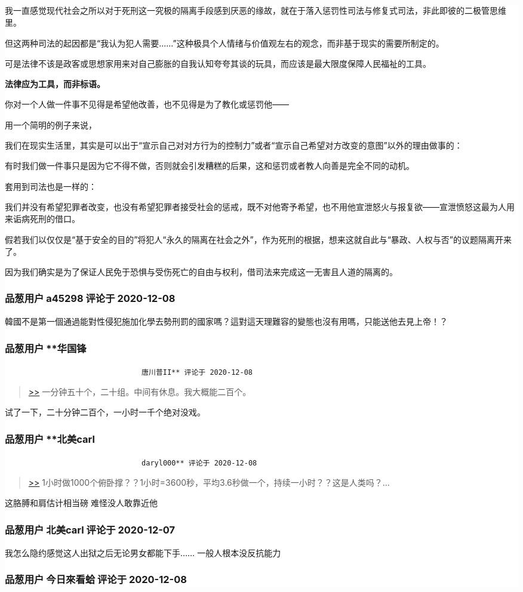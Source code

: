 我一直感觉现代社会之所以对于死刑这一究极的隔离手段感到厌恶的缘故，就在于落入惩罚性司法与修复式司法，非此即彼的二极管思维里。  
  
但这两种司法的起因都是“我认为犯人需要......”这种极具个人情绪与价值观左右的观念，而非基于现实的需要所制定的。  
  
可是法律不该是政客或思想家用来对自己膨胀的自我认知夸夸其谈的玩具，而应该是最大限度保障人民福祉的工具。  
  
**法律应为工具，而非标语。**  
  
你对一个人做一件事不见得是希望他改善，也不见得是为了教化或惩罚他——  
  
用一个简明的例子来说，  
  
我们在现实生活里，其实是可以出于“宣示自己对对方行为的控制力”或者“宣示自己希望对方改变的意图”以外的理由做事的：  
  
有时我们做一件事只是因为它不得不做，否则就会引发糟糕的后果，这和惩罚或者教人向善是完全不同的动机。  
  
套用到司法也是一样的：  
  
我们并没有希望犯罪者改变，也没有希望犯罪者接受社会的惩戒，既不对他寄予希望，也不用他宣泄怒火与报复欲——宣泄愤怒这最为人用来诟病死刑的借口。  
  
假若我们以仅仅是“基于安全的目的”将犯人“永久的隔离在社会之外”，作为死刑的根据，想来这就自此与“暴政、人权与否”的议题隔离开来了。  
  
因为我们确实是为了保证人民免于恐惧与受伤死亡的自由与权利，借司法来完成这一无害且人道的隔离的。
        


            
### 品葱用户 **a45298** 评论于 2020-12-08
        
韓國不是第一個通過能對性侵犯施加化學去勢刑罰的國家嗎？這對這天理難容的變態也沒有用嗎，只能送他去見上帝！？
        


            
### 品葱用户 **华国锋				
									唐川普II** 评论于 2020-12-08
        
> [\>>]( "/article/item_id-559868#") 一分钟五十个，二十组。中间有休息。我大概能二百个。

  
  
试了一下，二十分钟二百个，一小时一千个绝对没戏。
        


            
### 品葱用户 **北美carl				
									daryl000** 评论于 2020-12-08
        
> [\>>]( "/article/item_id-559819#") 1小时做1000个俯卧撑？？1小时=3600秒，平均3.6秒做一个，持续一小时？？这是人类吗？...

  
这胳膊和肩估计相当磅 难怪没人敢靠近他
        


            
### 品葱用户 **北美carl** 评论于 2020-12-07
        
我怎么隐约感觉这人出狱之后无论男女都能下手…… 一般人根本没反抗能力
        


            
### 品葱用户 **今日來看蛤** 评论于 2020-12-08
        